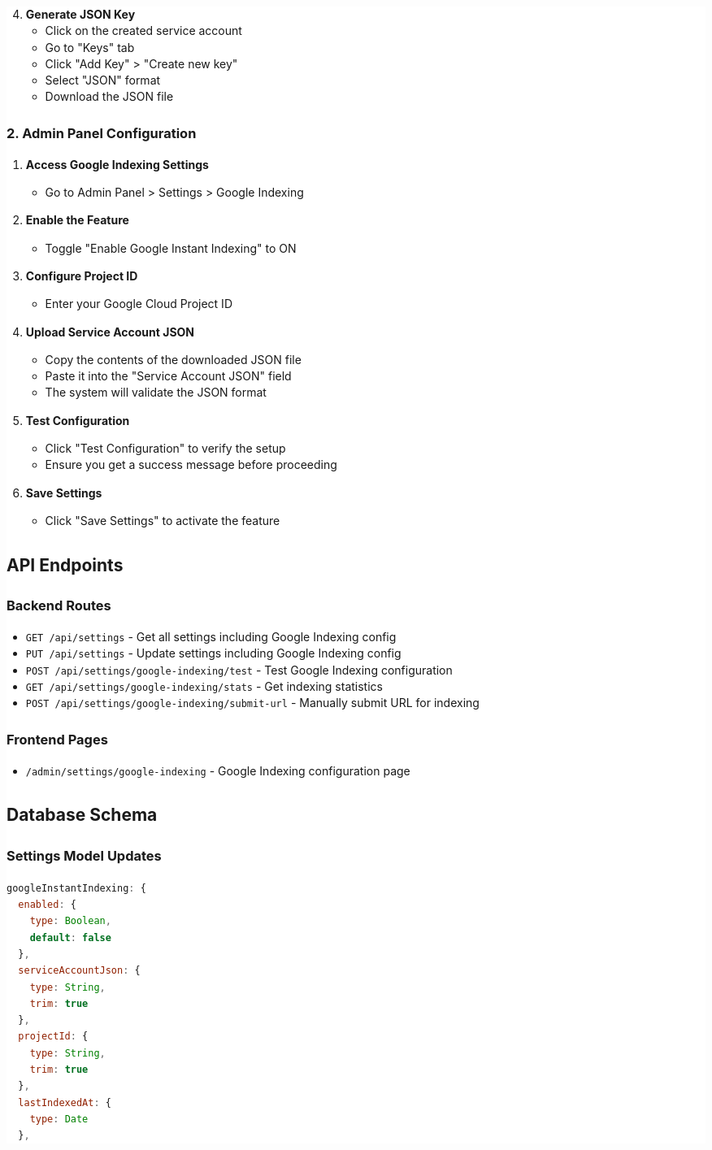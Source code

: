 4. **Generate JSON Key**
   - Click on the created service account
   - Go to "Keys" tab
   - Click "Add Key" > "Create new key"
   - Select "JSON" format
   - Download the JSON file

### 2. Admin Panel Configuration

1. **Access Google Indexing Settings**
   - Go to Admin Panel > Settings > Google Indexing

2. **Enable the Feature**
   - Toggle "Enable Google Instant Indexing" to ON

3. **Configure Project ID**
   - Enter your Google Cloud Project ID

4. **Upload Service Account JSON**
   - Copy the contents of the downloaded JSON file
   - Paste it into the "Service Account JSON" field
   - The system will validate the JSON format

5. **Test Configuration**
   - Click "Test Configuration" to verify the setup
   - Ensure you get a success message before proceeding

6. **Save Settings**
   - Click "Save Settings" to activate the feature

## API Endpoints

### Backend Routes

- `GET /api/settings` - Get all settings including Google Indexing config
- `PUT /api/settings` - Update settings including Google Indexing config
- `POST /api/settings/google-indexing/test` - Test Google Indexing configuration
- `GET /api/settings/google-indexing/stats` - Get indexing statistics
- `POST /api/settings/google-indexing/submit-url` - Manually submit URL for indexing

### Frontend Pages

- `/admin/settings/google-indexing` - Google Indexing configuration page

## Database Schema

### Settings Model Updates

```javascript
googleInstantIndexing: {
  enabled: {
    type: Boolean,
    default: false
  },
  serviceAccountJson: {
    type: String,
    trim: true
  },
  projectId: {
    type: String,
    trim: true
  },
  lastIndexedAt: {
    type: Date
  },
```